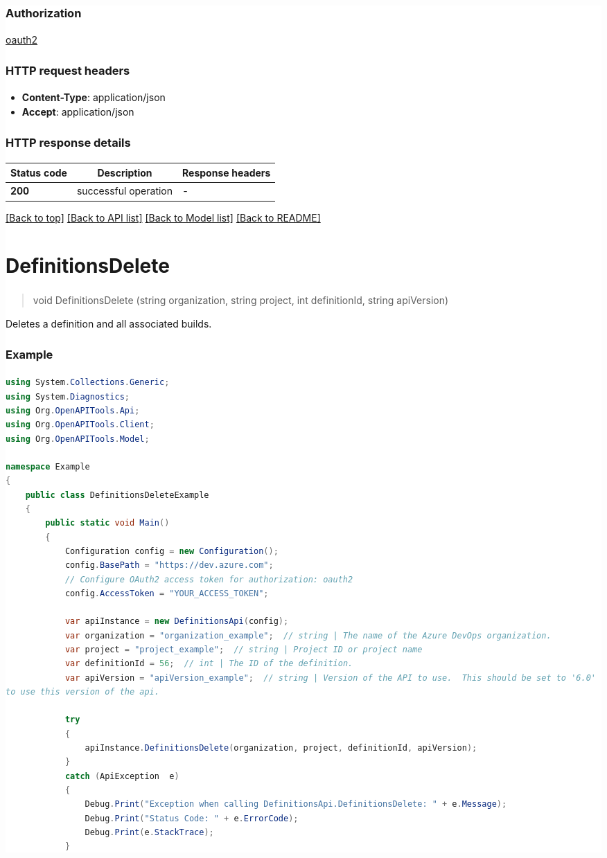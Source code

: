 ### Authorization

[oauth2](../README.md#oauth2)

### HTTP request headers

 - **Content-Type**: application/json
 - **Accept**: application/json


### HTTP response details
| Status code | Description | Response headers |
|-------------|-------------|------------------|
| **200** | successful operation |  -  |

[[Back to top]](#) [[Back to API list]](../README.md#documentation-for-api-endpoints) [[Back to Model list]](../README.md#documentation-for-models) [[Back to README]](../README.md)

<a name="definitionsdelete"></a>
# **DefinitionsDelete**
> void DefinitionsDelete (string organization, string project, int definitionId, string apiVersion)



Deletes a definition and all associated builds.

### Example
```csharp
using System.Collections.Generic;
using System.Diagnostics;
using Org.OpenAPITools.Api;
using Org.OpenAPITools.Client;
using Org.OpenAPITools.Model;

namespace Example
{
    public class DefinitionsDeleteExample
    {
        public static void Main()
        {
            Configuration config = new Configuration();
            config.BasePath = "https://dev.azure.com";
            // Configure OAuth2 access token for authorization: oauth2
            config.AccessToken = "YOUR_ACCESS_TOKEN";

            var apiInstance = new DefinitionsApi(config);
            var organization = "organization_example";  // string | The name of the Azure DevOps organization.
            var project = "project_example";  // string | Project ID or project name
            var definitionId = 56;  // int | The ID of the definition.
            var apiVersion = "apiVersion_example";  // string | Version of the API to use.  This should be set to '6.0' to use this version of the api.

            try
            {
                apiInstance.DefinitionsDelete(organization, project, definitionId, apiVersion);
            }
            catch (ApiException  e)
            {
                Debug.Print("Exception when calling DefinitionsApi.DefinitionsDelete: " + e.Message);
                Debug.Print("Status Code: " + e.ErrorCode);
                Debug.Print(e.StackTrace);
            }
```